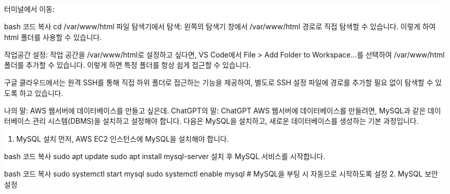 터미널에서 이동:

bash
코드 복사
cd /var/www/html
파일 탐색기에서 탐색: 왼쪽의 탐색기 창에서 /var/www/html 경로로 직접 탐색할 수 있습니다. 이렇게 하여 html 폴더를 사용할 수 있습니다.

작업공간 설정: 작업 공간을 /var/www/html로 설정하고 싶다면, VS Code에서 File > Add Folder to Workspace...를 선택하여 /var/www/html 폴더를 추가할 수 있습니다. 이렇게 하면 특정 폴더를 항상 쉽게 접근할 수 있습니다.

구글 클라우드에서는 원격 SSH를 통해 직접 하위 폴더로 접근하는 기능을 제공하여, 별도로 SSH 설정 파일에 경로를 추가할 필요 없이 탐색할 수 있도록 하고 있습니다.






나의 말:
AWS 웹서버에 데이터베이스를 만들고 싶은데.
ChatGPT의 말:
ChatGPT
AWS 웹서버에 데이터베이스를 만들려면, MySQL과 같은 데이터베이스 관리 시스템(DBMS)을 설치하고 설정해야 합니다. 다음은 MySQL을 설치하고, 새로운 데이터베이스를 생성하는 기본 과정입니다.

1. MySQL 설치
먼저, AWS EC2 인스턴스에 MySQL을 설치해야 합니다.

bash
코드 복사
sudo apt update
sudo apt install mysql-server
설치 후 MySQL 서비스를 시작합니다.

bash
코드 복사
sudo systemctl start mysql
sudo systemctl enable mysql  # MySQL을 부팅 시 자동으로 시작하도록 설정
2. MySQL 보안 설정
